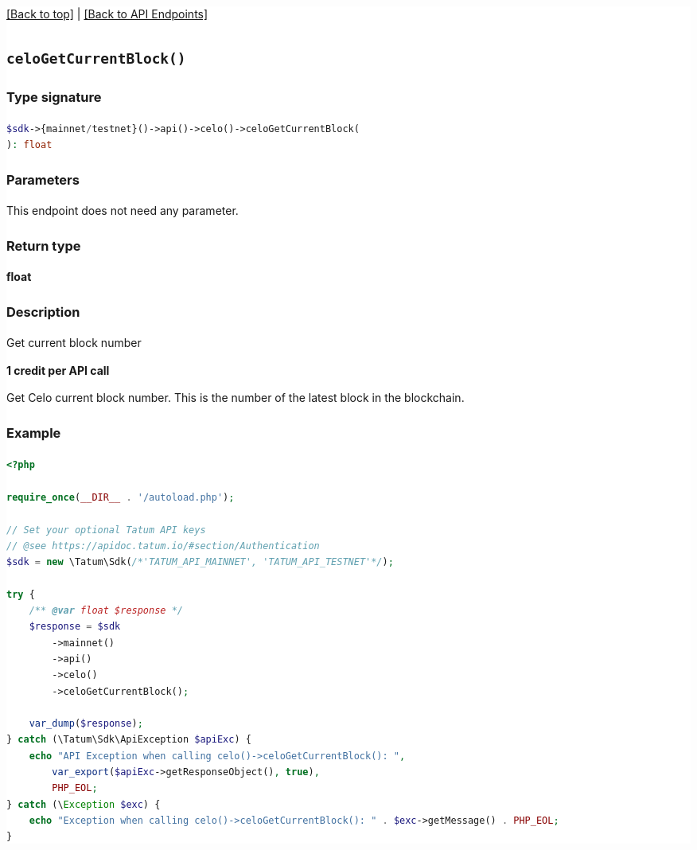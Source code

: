 [[Back to top]](#) | [[Back to API Endpoints]](../index.md#api-endpoints)

## `celoGetCurrentBlock()`

### Type signature

```php
$sdk->{mainnet/testnet}()->api()->celo()->celoGetCurrentBlock(
): float
```

### Parameters

This endpoint does not need any parameter.

### Return type

**float**

### Description

Get current block number

<p><b>1 credit per API call</b></p> <p>Get Celo current block number. This is the number of the latest block in the blockchain.</p>

### Example

```php
<?php

require_once(__DIR__ . '/autoload.php');

// Set your optional Tatum API keys
// @see https://apidoc.tatum.io/#section/Authentication
$sdk = new \Tatum\Sdk(/*'TATUM_API_MAINNET', 'TATUM_API_TESTNET'*/);

try {
    /** @var float $response */
    $response = $sdk
        ->mainnet()
        ->api()
        ->celo()
        ->celoGetCurrentBlock();
    
    var_dump($response);
} catch (\Tatum\Sdk\ApiException $apiExc) {
    echo "API Exception when calling celo()->celoGetCurrentBlock(): ",
        var_export($apiExc->getResponseObject(), true),
        PHP_EOL;
} catch (\Exception $exc) {
    echo "Exception when calling celo()->celoGetCurrentBlock(): " . $exc->getMessage() . PHP_EOL;
}
```
